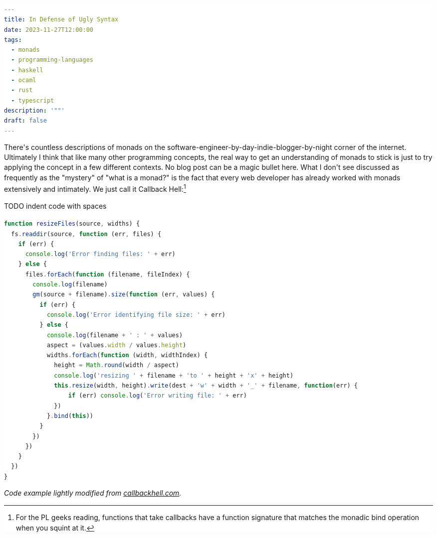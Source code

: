 ```yaml
---
title: In Defense of Ugly Syntax
date: 2023-11-27T12:00:00
tags:
  - monads
  - programming-languages
  - haskell
  - ocaml
  - rust
  - typescript
description: '""'
draft: false
---
```

There's countless descriptions of monads on the software-engineer-by-day-indie-blogger-by-night corner of the internet. Ultimately I think that like many other programming concepts, the real way to get an understanding of monads to stick is just to try applying the concept in a few different contexts. No blog post can be a magic bullet here. What I don't see discussed as frequently as the "mystery" of "what is a monad?" is the fact that every web developer has already worked with monads extensively and intimately. We just call it Callback Hell:[^1]

[^1]: For the PL geeks reading, functions that take callbacks have a function signature that matches the monadic bind operation when you squint at it.

TODO indent code with spaces

```js
function resizeFiles(source, widths) {
  fs.readdir(source, function (err, files) {
    if (err) {
      console.log('Error finding files: ' + err)
    } else {
      files.forEach(function (filename, fileIndex) {
        console.log(filename)
        gm(source + filename).size(function (err, values) {
          if (err) {
            console.log('Error identifying file size: ' + err)
          } else {
            console.log(filename + ' : ' + values)
            aspect = (values.width / values.height)
            widths.forEach(function (width, widthIndex) {
              height = Math.round(width / aspect)
              console.log('resizing ' + filename + 'to ' + height + 'x' + height)
              this.resize(width, height).write(dest + 'w' + width + '_' + filename, function(err) {
                  if (err) console.log('Error writing file: ' + err)
              })
            }.bind(this))
          }
        })
      })
    }
  })
}
```
*Code example lightly modified from [callbackhell.com](http://callbackhell.com).*


[^2]: Even Python has syntactic sugar for a type of monad: [list comprehensions](https://docs.python.org/3/tutorial/datastructures.html#list-comprehensions). The List monad was one of the wackiest ones for me to get my head around, but it appears as far back as [Philip Wadler's original 1992 paper](https://homepages.inf.ed.ac.uk/wadler/papers/marktoberdorf/baastad.pdf).
[^3]: [Quickcheck Generators](https://hackage.haskell.org/package/QuickCheck-2.14.3/docs/Test-QuickCheck-Gen.html) are a monad too!
[^4]: The syntax extends to applicative, which are common when writing parsers.